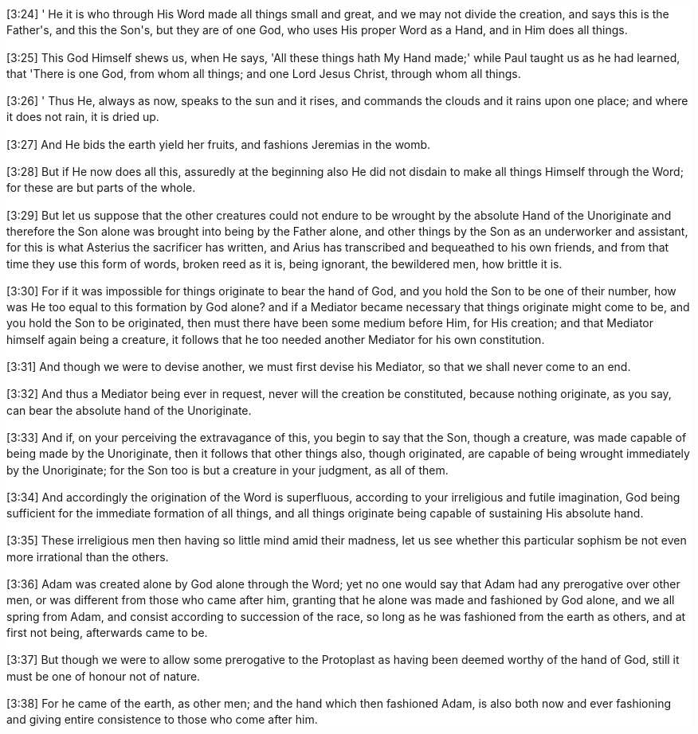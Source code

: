 [3:24] ' He it is who through His Word made all things small and great, and we may not divide the creation, and says this is the Father's, and this the Son's, but they are of one God, who uses His proper Word as a Hand, and in Him does all things.

[3:25] This God Himself shews us, when He says, 'All these things hath My Hand made;' while Paul taught us as he had learned, that 'There is one God, from whom all things; and one Lord Jesus Christ, through whom all things.

[3:26] ' Thus He, always as now, speaks to the sun and it rises, and commands the clouds and it rains upon one place; and where it does not rain, it is dried up.

[3:27] And He bids the earth yield her fruits, and fashions Jeremias in the womb.

[3:28] But if He now does all this, assuredly at the beginning also He did not disdain to make all things Himself through the Word; for these are but parts of the whole.

[3:29] But let us suppose that the other creatures could not endure to be wrought by the absolute Hand of the Unoriginate and therefore the Son alone was brought into being by the Father alone, and other things by the Son as an underworker and assistant, for this is what Asterius the sacrificer has written, and Arius has transcribed and bequeathed to his own friends, and from that time they use this form of words, broken reed as it is, being ignorant, the bewildered men, how brittle it is.

[3:30] For if it was impossible for things originate to bear the hand of God, and you hold the Son to be one of their number, how was He too equal to this formation by God alone? and if a Mediator became necessary that things originate might come to be, and you hold the Son to be originated, then must there have been some medium before Him, for His creation; and that Mediator himself again being a creature, it follows that he too needed another Mediator for his own constitution.

[3:31] And though we were to devise another, we must first devise his Mediator, so that we shall never come to an end.

[3:32] And thus a Mediator being ever in request, never will the creation be constituted, because nothing originate, as you say, can bear the absolute hand of the Unoriginate.

[3:33] And if, on your perceiving the extravagance of this, you begin to say that the Son, though a creature, was made capable of being made by the Unoriginate, then it follows that other things also, though originated, are capable of being wrought immediately by the Unoriginate; for the Son too is but a creature in your judgment, as all of them.

[3:34] And accordingly the origination of the Word is superfluous, according to your irreligious and futile imagination, God being sufficient for the immediate formation of all things, and all things originate being capable of sustaining His absolute hand.

[3:35] These irreligious men then having so little mind amid their madness, let us see whether this particular sophism be not even more irrational than the others.

[3:36] Adam was created alone by God alone through the Word; yet no one would say that Adam had any prerogative over other men, or was different from those who came after him, granting that he alone was made and fashioned by God alone, and we all spring from Adam, and consist according to succession of the race, so long as he was fashioned from the earth as others, and at first not being, afterwards came to be.

[3:37] But though we were to allow some prerogative to the Protoplast as having been deemed worthy of the hand of God, still it must be one of honour not of nature.

[3:38] For he came of the earth, as other men; and the hand which then fashioned Adam, is also both now and ever fashioning and giving entire consistence to those who come after him.

